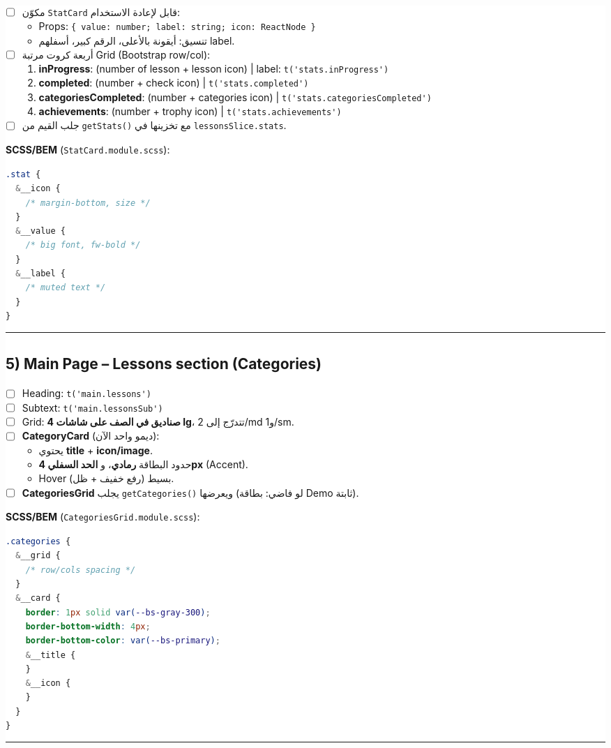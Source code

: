 - [ ] مكوّن `StatCard` قابل لإعادة الاستخدام:
  - Props: `{ value: number; label: string; icon: ReactNode }`
  - تنسيق: أيقونة بالأعلى، الرقم كبير، أسفلهم label.
- [ ] أربعة كروت مرتبة Grid (Bootstrap row/col):
  1. **inProgress**: (number of lesson + lesson icon) | label: `t('stats.inProgress')`
  2. **completed**: (number + check icon) | `t('stats.completed')`
  3. **categoriesCompleted**: (number + categories icon) | `t('stats.categoriesCompleted')`
  4. **achievements**: (number + trophy icon) | `t('stats.achievements')`
- [ ] جلب القيم من `getStats()` مع تخزينها في `lessonsSlice.stats`.

**SCSS/BEM** (`StatCard.module.scss`):

```scss
.stat {
  &__icon {
    /* margin-bottom, size */
  }
  &__value {
    /* big font, fw-bold */
  }
  &__label {
    /* muted text */
  }
}
```

---

## 5) Main Page – Lessons section (Categories)

- [ ] Heading: `t('main.lessons')`
- [ ] Subtext: `t('main.lessonsSub')`
- [ ] Grid: **4 صناديق في الصف على شاشات lg**، تتدرّج إلى 2/md و1/sm.
- [ ] **CategoryCard** (ديمو واحد الآن):
  - يحتوي **title** + **icon/image**.
  - حدود البطاقة **رمادي**، و **الحد السفلي 4px** (Accent).
  - Hover بسيط (رفع خفيف + ظل).
- [ ] **CategoriesGrid** يجلب `getCategories()` ويعرضها (لو فاضي: بطاقة Demo ثابتة).

**SCSS/BEM** (`CategoriesGrid.module.scss`):

```scss
.categories {
  &__grid {
    /* row/cols spacing */
  }
  &__card {
    border: 1px solid var(--bs-gray-300);
    border-bottom-width: 4px;
    border-bottom-color: var(--bs-primary);
    &__title {
    }
    &__icon {
    }
  }
}
```

---
